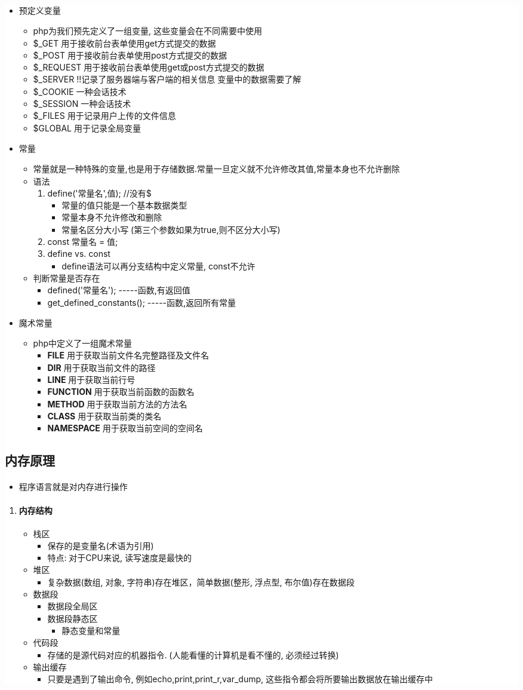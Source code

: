 - 预定义变量

  - php为我们预先定义了一组变量, 这些变量会在不同需要中使用
  - $_GET         用于接收前台表单使用get方式提交的数据
  - $_POST        用于接收前台表单使用post方式提交的数据
  - $_REQUEST    用于接收前台表单使用get或post方式提交的数据
  - $_SERVER       !!记录了服务器端与客户端的相关信息   变量中的数据需要了解
  - $_COOKIE        一种会话技术
  - $_SESSION       一种会话技术
  - $_FILES              用于记录用户上传的文件信息
  - $GLOBAL           用于记录全局变量

- 常量

  - 常量就是一种特殊的变量,也是用于存储数据.常量一旦定义就不允许修改其值,常量本身也不允许删除
  - 语法
    1. define('常量名',值);    //没有$
       - 常量的值只能是一个基本数据类型
       - 常量本身不允许修改和删除
       - 常量名区分大小写  (第三个参数如果为true,则不区分大小写)
    2. const 常量名 = 值;
    3. define vs. const
       - define语法可以再分支结构中定义常量, const不允许
  - 判断常量是否存在
    - defined('常量名');  -----函数,有返回值
    - get_defined_constants();   -----函数,返回所有常量

- 魔术常量

  - php中定义了一组魔术常量
    - ______FILE______       用于获取当前文件名完整路径及文件名
    - ______DIR______        用于获取当前文件的路径
    - ______LINE______       用于获取当前行号
    - ______FUNCTION______    用于获取当前函数的函数名
    - ______METHOD______      用于获取当前方法的方法名
    - ______CLASS______   用于获取当前类的类名
    - ______NAMESPACE______    用于获取当前空间的空间名

## 内存原理

- 程序语言就是对内存进行操作

1. #### 内存结构

   - 栈区
     - 保存的是变量名(术语为引用)
     - 特点: 对于CPU来说, 读写速度是最快的
   - 堆区
     - 复杂数据(数组, 对象, 字符串)存在堆区，简单数据(整形, 浮点型, 布尔值)存在数据段
   - 数据段
     - 数据段全局区
     - 数据段静态区
       - 静态变量和常量
   - 代码段
     - 存储的是源代码对应的机器指令. (人能看懂的计算机是看不懂的, 必须经过转换)
   - 输出缓存
     - 只要是遇到了输出命令, 例如echo,print,print_r,var_dump, 这些指令都会将所要输出数据放在输出缓存中
